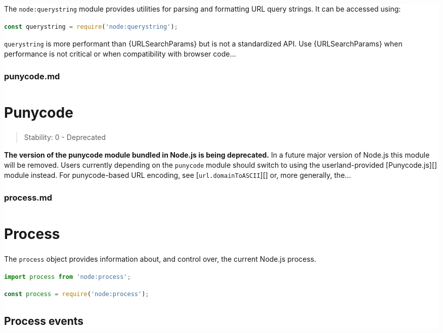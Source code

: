 



The `node:querystring` module provides utilities for parsing and formatting URL
query strings. It can be accessed using:

```js
const querystring = require('node:querystring');
```

`querystring` is more performant than {URLSearchParams} but is not a
standardized API. Use {URLSearchParams} when performance is not critical or
when compatibility with browser code...

### punycode.md
# Punycode





> Stability: 0 - Deprecated



**The version of the punycode module bundled in Node.js is being deprecated.**
In a future major version of Node.js this module will be removed. Users
currently depending on the `punycode` module should switch to using the
userland-provided [Punycode.js][] module instead. For punycode-based URL
encoding, see [`url.domainToASCII`][] or, more generally, the...

### process.md
# Process







The `process` object provides information about, and control over, the current
Node.js process.

```mjs
import process from 'node:process';
```

```cjs
const process = require('node:process');
```

## Process events


[corepack]: https://github.com/nodejs/corepack